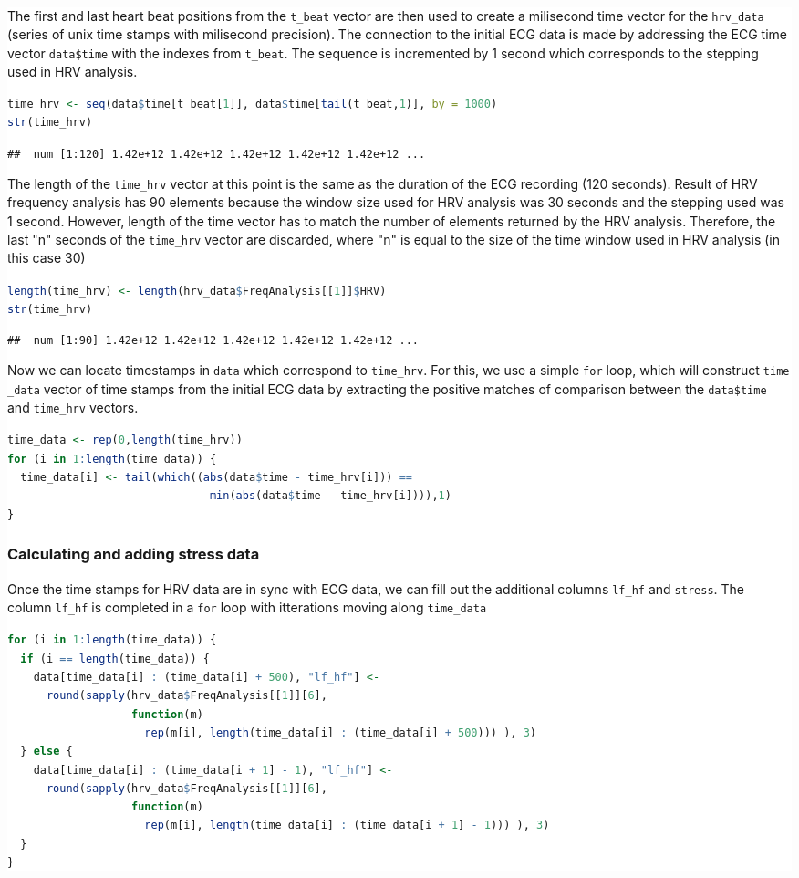 The first and last heart beat positions from the `t_beat` vector are then used to create a milisecond time vector for the `hrv_data` (series of unix time stamps with milisecond precision). The connection to the initial ECG data is made by addressing the ECG time vector `data$time` with the indexes from `t_beat`. The sequence is incremented by 1 second which corresponds to the stepping used in HRV analysis.

``` r
time_hrv <- seq(data$time[t_beat[1]], data$time[tail(t_beat,1)], by = 1000)
str(time_hrv)
```

    ##  num [1:120] 1.42e+12 1.42e+12 1.42e+12 1.42e+12 1.42e+12 ...

The length of the `time_hrv` vector at this point is the same as the duration of the ECG recording (120 seconds). Result of HRV frequency analysis has 90 elements because the window size used for HRV analysis was 30 seconds and the stepping used was 1 second. However, length of the time vector has to match the number of elements returned by the HRV analysis. Therefore, the last "n" seconds of the `time_hrv` vector are discarded, where "n" is equal to the size of the time window used in HRV analysis (in this case 30)

``` r
length(time_hrv) <- length(hrv_data$FreqAnalysis[[1]]$HRV)
str(time_hrv)
```

    ##  num [1:90] 1.42e+12 1.42e+12 1.42e+12 1.42e+12 1.42e+12 ...

Now we can locate timestamps in `data` which correspond to `time_hrv`. For this, we use a simple `for` loop, which will construct `time_data` vector of time stamps from the initial ECG data by extracting the positive matches of comparison between the `data$time` and `time_hrv` vectors.

``` r
time_data <- rep(0,length(time_hrv))
for (i in 1:length(time_data)) {
  time_data[i] <- tail(which((abs(data$time - time_hrv[i])) ==
                               min(abs(data$time - time_hrv[i]))),1)
}
```

### Calculating and adding stress data

Once the time stamps for HRV data are in sync with ECG data, we can fill out the additional columns `lf_hf` and `stress`. The column `lf_hf` is completed in a `for` loop with itterations moving along `time_data`

``` r
for (i in 1:length(time_data)) {
  if (i == length(time_data)) {
    data[time_data[i] : (time_data[i] + 500), "lf_hf"] <-
      round(sapply(hrv_data$FreqAnalysis[[1]][6],
                   function(m)
                     rep(m[i], length(time_data[i] : (time_data[i] + 500))) ), 3)
  } else {
    data[time_data[i] : (time_data[i + 1] - 1), "lf_hf"] <-
      round(sapply(hrv_data$FreqAnalysis[[1]][6],
                   function(m)
                     rep(m[i], length(time_data[i] : (time_data[i + 1] - 1))) ), 3)
  }
}
```
